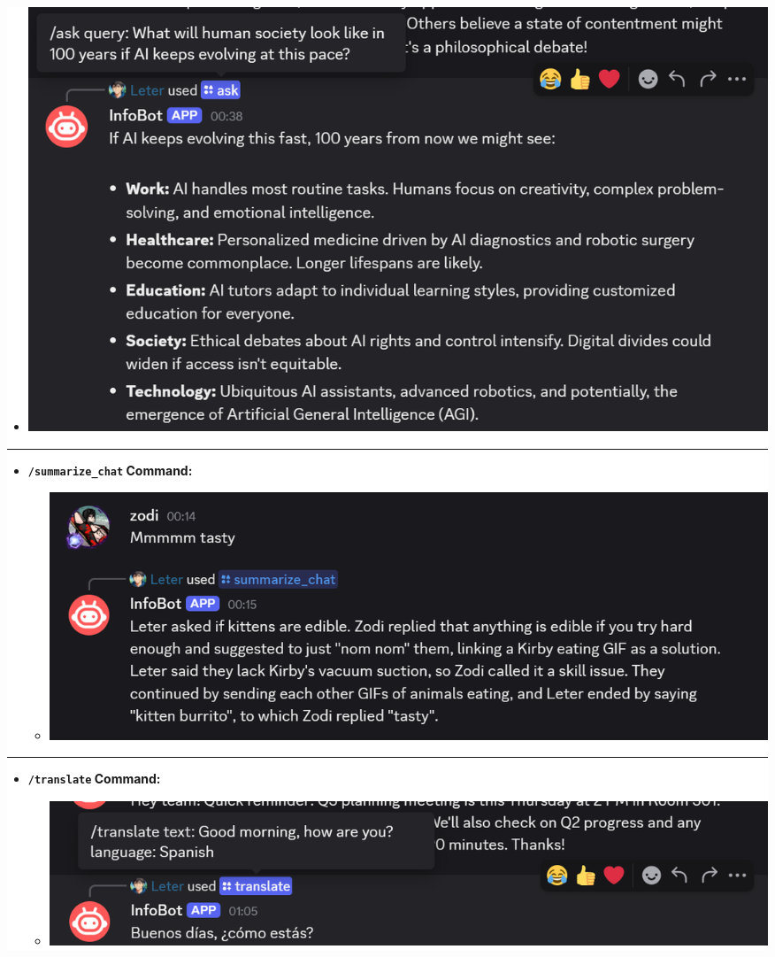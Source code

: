   - ![Screenshot](landing_page/screenshots/Ask_Command_2.png)

---

- **`/summarize_chat` Command:**  

  - ![Screenshot](landing_page/screenshots/Summarize_Chat_Command.png)

---

- **`/translate` Command:**  

  - ![Screenshot](landing_page/screenshots/Translate_Command_1.png)
